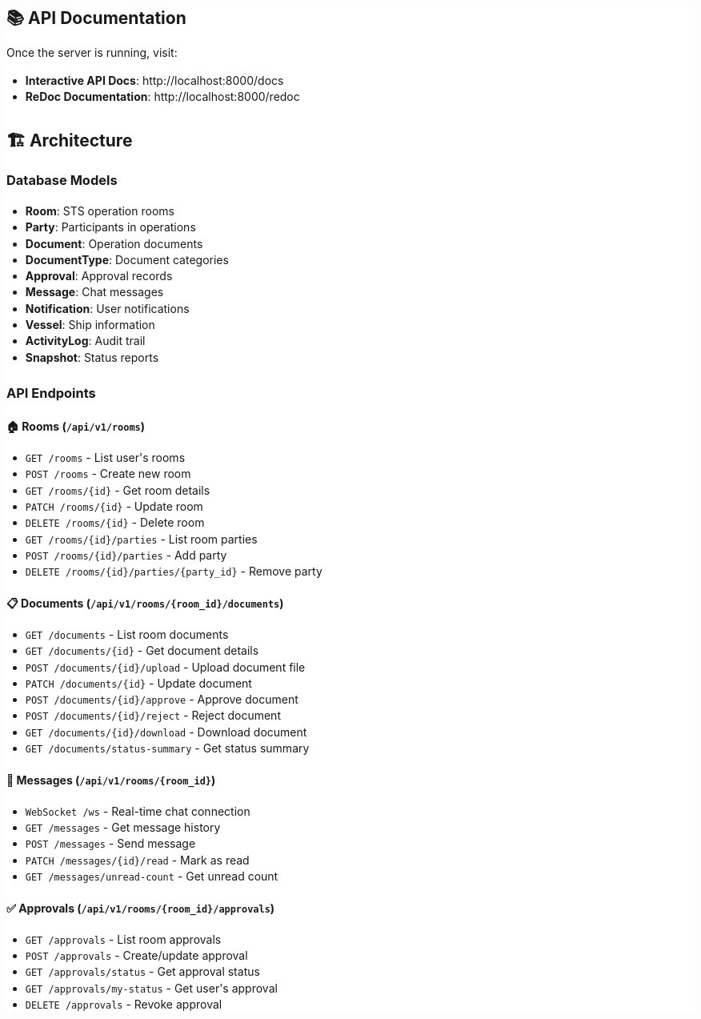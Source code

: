 ## 📚 API Documentation

Once the server is running, visit:
- **Interactive API Docs**: http://localhost:8000/docs
- **ReDoc Documentation**: http://localhost:8000/redoc

## 🏗️ Architecture

### Database Models
- **Room**: STS operation rooms
- **Party**: Participants in operations
- **Document**: Operation documents
- **DocumentType**: Document categories
- **Approval**: Approval records
- **Message**: Chat messages
- **Notification**: User notifications
- **Vessel**: Ship information
- **ActivityLog**: Audit trail
- **Snapshot**: Status reports

### API Endpoints

#### 🏠 Rooms (`/api/v1/rooms`)
- `GET /rooms` - List user's rooms
- `POST /rooms` - Create new room
- `GET /rooms/{id}` - Get room details
- `PATCH /rooms/{id}` - Update room
- `DELETE /rooms/{id}` - Delete room
- `GET /rooms/{id}/parties` - List room parties
- `POST /rooms/{id}/parties` - Add party
- `DELETE /rooms/{id}/parties/{party_id}` - Remove party

#### 📋 Documents (`/api/v1/rooms/{room_id}/documents`)
- `GET /documents` - List room documents
- `GET /documents/{id}` - Get document details
- `POST /documents/{id}/upload` - Upload document file
- `PATCH /documents/{id}` - Update document
- `POST /documents/{id}/approve` - Approve document
- `POST /documents/{id}/reject` - Reject document
- `GET /documents/{id}/download` - Download document
- `GET /documents/status-summary` - Get status summary

#### 💬 Messages (`/api/v1/rooms/{room_id}`)
- `WebSocket /ws` - Real-time chat connection
- `GET /messages` - Get message history
- `POST /messages` - Send message
- `PATCH /messages/{id}/read` - Mark as read
- `GET /messages/unread-count` - Get unread count

#### ✅ Approvals (`/api/v1/rooms/{room_id}/approvals`)
- `GET /approvals` - List room approvals
- `POST /approvals` - Create/update approval
- `GET /approvals/status` - Get approval status
- `GET /approvals/my-status` - Get user's approval
- `DELETE /approvals` - Revoke approval
